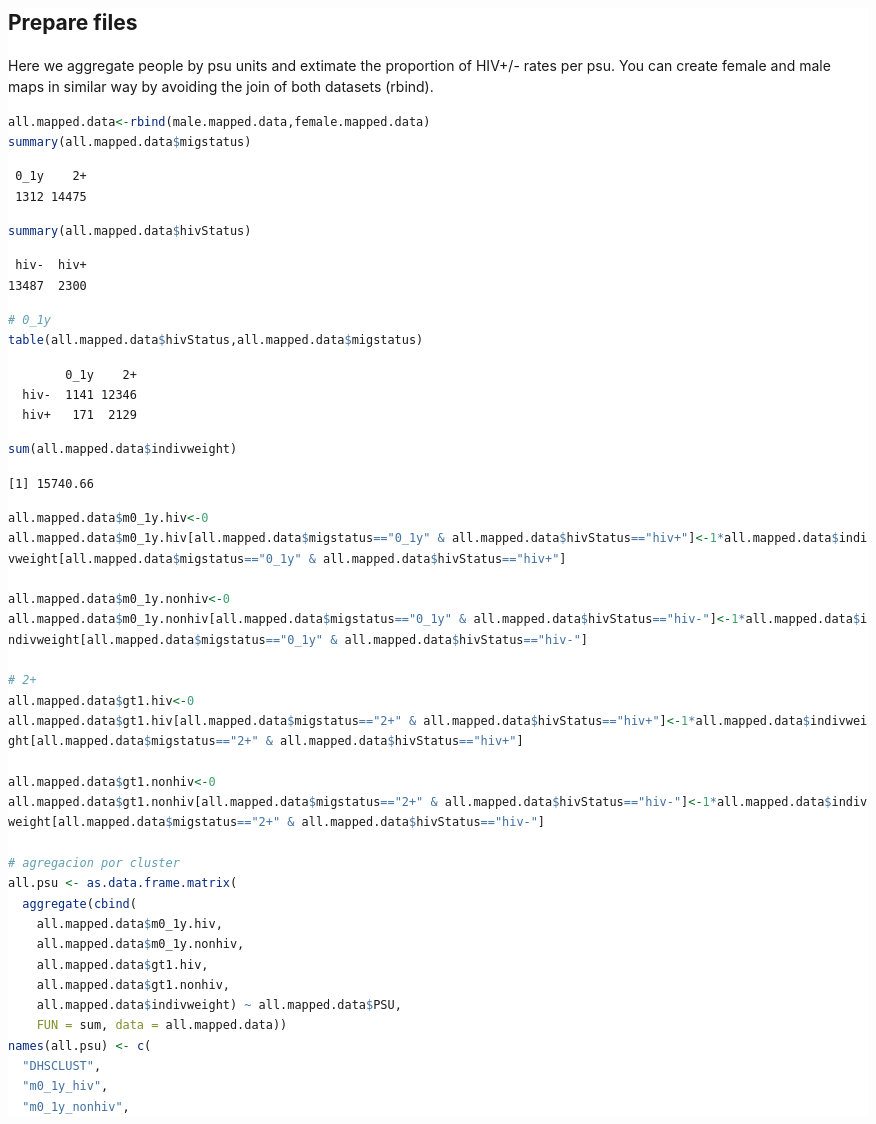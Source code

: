 ## Prepare files

Here we aggregate people by psu units and extimate the proportion of
HIV+/- rates per psu. You can create female and male maps in similar way
by avoiding the join of both datasets (rbind).

``` r
all.mapped.data<-rbind(male.mapped.data,female.mapped.data)
summary(all.mapped.data$migstatus)
```

     0_1y    2+ 
     1312 14475 

``` r
summary(all.mapped.data$hivStatus)
```

     hiv-  hiv+ 
    13487  2300 

``` r
# 0_1y
table(all.mapped.data$hivStatus,all.mapped.data$migstatus)
```

          
            0_1y    2+
      hiv-  1141 12346
      hiv+   171  2129

``` r
sum(all.mapped.data$indivweight)
```

    [1] 15740.66

``` r
all.mapped.data$m0_1y.hiv<-0
all.mapped.data$m0_1y.hiv[all.mapped.data$migstatus=="0_1y" & all.mapped.data$hivStatus=="hiv+"]<-1*all.mapped.data$indivweight[all.mapped.data$migstatus=="0_1y" & all.mapped.data$hivStatus=="hiv+"]

all.mapped.data$m0_1y.nonhiv<-0
all.mapped.data$m0_1y.nonhiv[all.mapped.data$migstatus=="0_1y" & all.mapped.data$hivStatus=="hiv-"]<-1*all.mapped.data$indivweight[all.mapped.data$migstatus=="0_1y" & all.mapped.data$hivStatus=="hiv-"]

# 2+
all.mapped.data$gt1.hiv<-0
all.mapped.data$gt1.hiv[all.mapped.data$migstatus=="2+" & all.mapped.data$hivStatus=="hiv+"]<-1*all.mapped.data$indivweight[all.mapped.data$migstatus=="2+" & all.mapped.data$hivStatus=="hiv+"]

all.mapped.data$gt1.nonhiv<-0
all.mapped.data$gt1.nonhiv[all.mapped.data$migstatus=="2+" & all.mapped.data$hivStatus=="hiv-"]<-1*all.mapped.data$indivweight[all.mapped.data$migstatus=="2+" & all.mapped.data$hivStatus=="hiv-"]

# agregacion por cluster
all.psu <- as.data.frame.matrix(
  aggregate(cbind(
    all.mapped.data$m0_1y.hiv,
    all.mapped.data$m0_1y.nonhiv,
    all.mapped.data$gt1.hiv,
    all.mapped.data$gt1.nonhiv,
    all.mapped.data$indivweight) ~ all.mapped.data$PSU,
    FUN = sum, data = all.mapped.data))
names(all.psu) <- c(
  "DHSCLUST",
  "m0_1y_hiv",
  "m0_1y_nonhiv",
```
